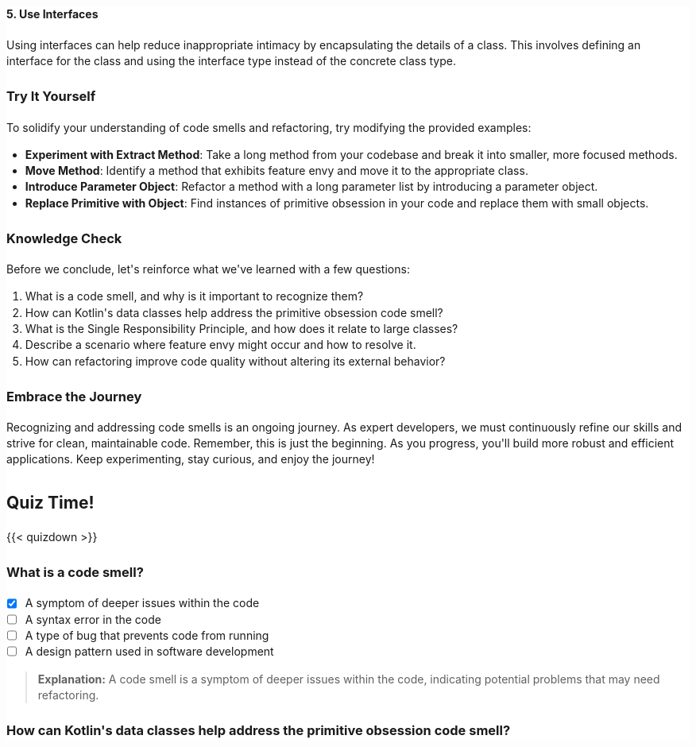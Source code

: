 #### 5. Use Interfaces

Using interfaces can help reduce inappropriate intimacy by encapsulating the details of a class. This involves defining an interface for the class and using the interface type instead of the concrete class type.

### Try It Yourself

To solidify your understanding of code smells and refactoring, try modifying the provided examples:

- **Experiment with Extract Method**: Take a long method from your codebase and break it into smaller, more focused methods.
- **Move Method**: Identify a method that exhibits feature envy and move it to the appropriate class.
- **Introduce Parameter Object**: Refactor a method with a long parameter list by introducing a parameter object.
- **Replace Primitive with Object**: Find instances of primitive obsession in your code and replace them with small objects.

### Knowledge Check

Before we conclude, let's reinforce what we've learned with a few questions:

1. What is a code smell, and why is it important to recognize them?
2. How can Kotlin's data classes help address the primitive obsession code smell?
3. What is the Single Responsibility Principle, and how does it relate to large classes?
4. Describe a scenario where feature envy might occur and how to resolve it.
5. How can refactoring improve code quality without altering its external behavior?

### Embrace the Journey

Recognizing and addressing code smells is an ongoing journey. As expert developers, we must continuously refine our skills and strive for clean, maintainable code. Remember, this is just the beginning. As you progress, you'll build more robust and efficient applications. Keep experimenting, stay curious, and enjoy the journey!

## Quiz Time!

{{< quizdown >}}

### What is a code smell?

- [x] A symptom of deeper issues within the code
- [ ] A syntax error in the code
- [ ] A type of bug that prevents code from running
- [ ] A design pattern used in software development

> **Explanation:** A code smell is a symptom of deeper issues within the code, indicating potential problems that may need refactoring.

### How can Kotlin's data classes help address the primitive obsession code smell?

